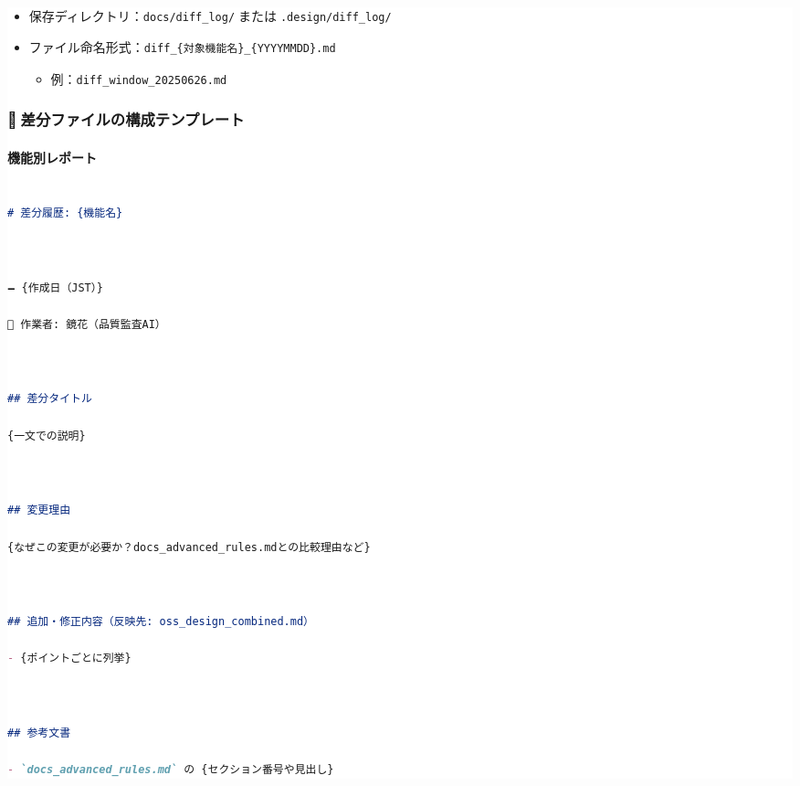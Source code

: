 

- 保存ディレクトリ：`docs/diff_log/` または `.design/diff_log/`



- ファイル命名形式：`diff_{対象機能名}_{YYYYMMDD}.md`



  - 例：`diff_window_20250626.md`


### 📄 差分ファイルの構成テンプレート



#### 機能別レポート



```markdown

# 差分履歴: {機能名}



🗕 {作成日（JST）}  

🧐 作業者: 鏡花（品質監査AI）



## 差分タイトル  

{一文での説明}



## 変更理由  

{なぜこの変更が必要か？docs_advanced_rules.mdとの比較理由など}



## 追加・修正内容（反映先: oss_design_combined.md）  

- {ポイントごとに列挙}



## 参考文書  

- `docs_advanced_rules.md` の {セクション番号や見出し}

```

